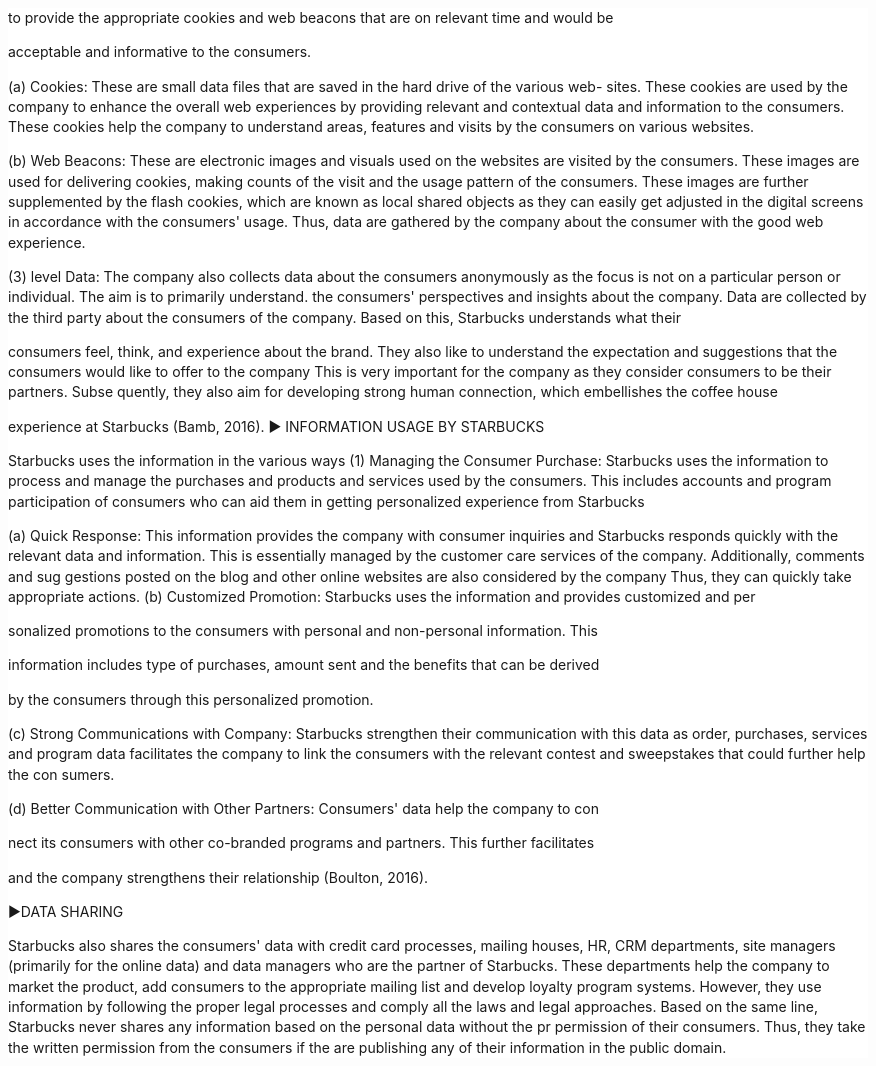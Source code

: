 to provide the appropriate cookies and web beacons that are on relevant time and would be

acceptable and informative to the consumers.

(a) Cookies: These are small data files that are saved in the hard drive of the various web- sites. These cookies are used by the company to enhance the overall web experiences by providing relevant and contextual data and information to the consumers. These cookies help the company to understand areas, features and visits by the consumers on various websites.

(b) Web Beacons: These are electronic images and visuals used on the websites are visited by the consumers. These images are used for delivering cookies, making counts of the visit and the usage pattern of the consumers. These images are further supplemented by the flash cookies, which are known as local shared objects as they can easily get adjusted in the digital screens in accordance with the consumers' usage. Thus, data are gathered by the company about the consumer with the good web experience.

(3) level Data: The company also collects data about the consumers anonymously as the focus is not on a particular person or individual. The aim is to primarily understand. the consumers' perspectives and insights about the company. Data are collected by the third party about the consumers of the company. Based on this, Starbucks understands what their

consumers feel, think, and experience about the brand. They also like to understand the expectation and suggestions that the consumers would like to offer to the company This is very important for the company as they consider consumers to be their partners. Subse quently, they also aim for developing strong human connection, which embellishes the coffee house

experience at Starbucks (Bamb, 2016). ► INFORMATION USAGE BY STARBUCKS

Starbucks uses the information in the various ways (1) Managing the Consumer Purchase: Starbucks uses the information to process and manage the purchases and products and services used by the consumers. This includes accounts and program participation of consumers who can aid them in getting personalized experience from Starbucks

(a) Quick Response: This information provides the company with consumer inquiries and Starbucks responds quickly with the relevant data and information. This is essentially managed by the customer care services of the company. Additionally, comments and sug gestions posted on the blog and other online websites are also considered by the company Thus, they can quickly take appropriate actions. (b) Customized Promotion: Starbucks uses the information and provides customized and per

sonalized promotions to the consumers with personal and non-personal information. This

information includes type of purchases, amount sent and the benefits that can be derived

by the consumers through this personalized promotion.

(c) Strong Communications with Company: Starbucks strengthen their communication with this data as order, purchases, services and program data facilitates the company to link the consumers with the relevant contest and sweepstakes that could further help the con sumers.

(d) Better Communication with Other Partners: Consumers' data help the company to con

nect its consumers with other co-branded programs and partners. This further facilitates

and the company strengthens their relationship (Boulton, 2016).

►DATA SHARING

Starbucks also shares the consumers' data with credit card processes, mailing houses, HR, CRM departments, site managers (primarily for the online data) and data managers who are the partner of Starbucks. These departments help the company to market the product, add consumers to the appropriate mailing list and develop loyalty program systems. However, they use information by following the proper legal processes and comply all the laws and legal approaches. Based on the same line, Starbucks never shares any information based on the personal data without the pr permission of their consumers. Thus, they take the written permission from the consumers if the are publishing any of their information in the public domain.
